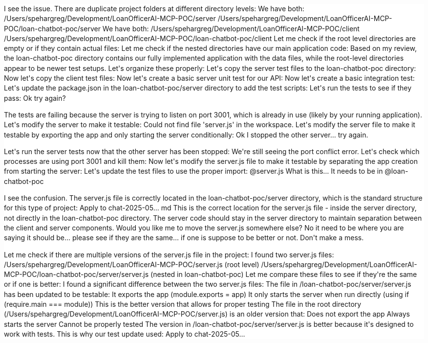 I see the issue. There are duplicate project folders at different directory levels:
We have both:
/Users/spehargreg/Development/LoanOfficerAI-MCP-POC/server
/Users/spehargreg/Development/LoanOfficerAI-MCP-POC/loan-chatbot-poc/server
We have both:
/Users/spehargreg/Development/LoanOfficerAI-MCP-POC/client
/Users/spehargreg/Development/LoanOfficerAI-MCP-POC/loan-chatbot-poc/client
Let me check if the root level directories are empty or if they contain actual files:
Let me check if the nested directories have our main application code:
Based on my review, the loan-chatbot-poc directory contains our fully implemented application with the data files, while the root-level directories appear to be newer test setups. Let's organize these properly:
Let's copy the server test files to the loan-chatbot-poc directory:
Now let's copy the client test files:
Now let's create a basic server unit test for our API:
Now let's create a basic integration test:
Let's update the package.json in the loan-chatbot-poc/server directory to add the test scripts:
Let's run the tests to see if they pass:
Ok try again?

The tests are failing because the server is trying to listen on port 3001, which is already in use (likely by your running application). Let's modify the server to make it testable:
Could not find file 'server.js' in the workspace.
Let's modify the server file to make it testable by exporting the app and only starting the server conditionally:
Ok I stopped the other server... try again.

Let's run the server tests now that the other server has been stopped:
We're still seeing the port conflict error. Let's check which processes are using port 3001 and kill them:
Now let's modify the server.js file to make it testable by separating the app creation from starting the server:
Let's update the test files to use the proper import:
@server.js What is this... It needs to be in @loan-chatbot-poc

I see the confusion. The server.js file is correctly located in the loan-chatbot-poc/server directory, which is the standard structure for this type of project:
Apply to chat-2025-05...
md
This is the correct location for the server.js file - inside the server directory, not directly in the loan-chatbot-poc directory. The server code should stay in the server directory to maintain separation between the client and server components.
Would you like me to move the server.js somewhere else?
No it need to be where you are saying it should be... please see if they are the same... if one is suppose to be better or not. Don't make a mess.

Let me check if there are multiple versions of the server.js file in the project:
I found two server.js files:
/Users/spehargreg/Development/LoanOfficerAI-MCP-POC/server.js (root level)
/Users/spehargreg/Development/LoanOfficerAI-MCP-POC/loan-chatbot-poc/server/server.js (nested in loan-chatbot-poc)
Let me compare these files to see if they're the same or if one is better:
I found a significant difference between the two server.js files:
The file in /loan-chatbot-poc/server/server.js has been updated to be testable:
It exports the app (module.exports = app)
It only starts the server when run directly (using if (require.main === module))
This is the better version that allows for proper testing
The file in the root directory (/Users/spehargreg/Development/LoanOfficerAI-MCP-POC/server.js) is an older version that:
Does not export the app
Always starts the server
Cannot be properly tested
The version in /loan-chatbot-poc/server/server.js is better because it's designed to work with tests. This is why our test update used:
Apply to chat-2025-05...